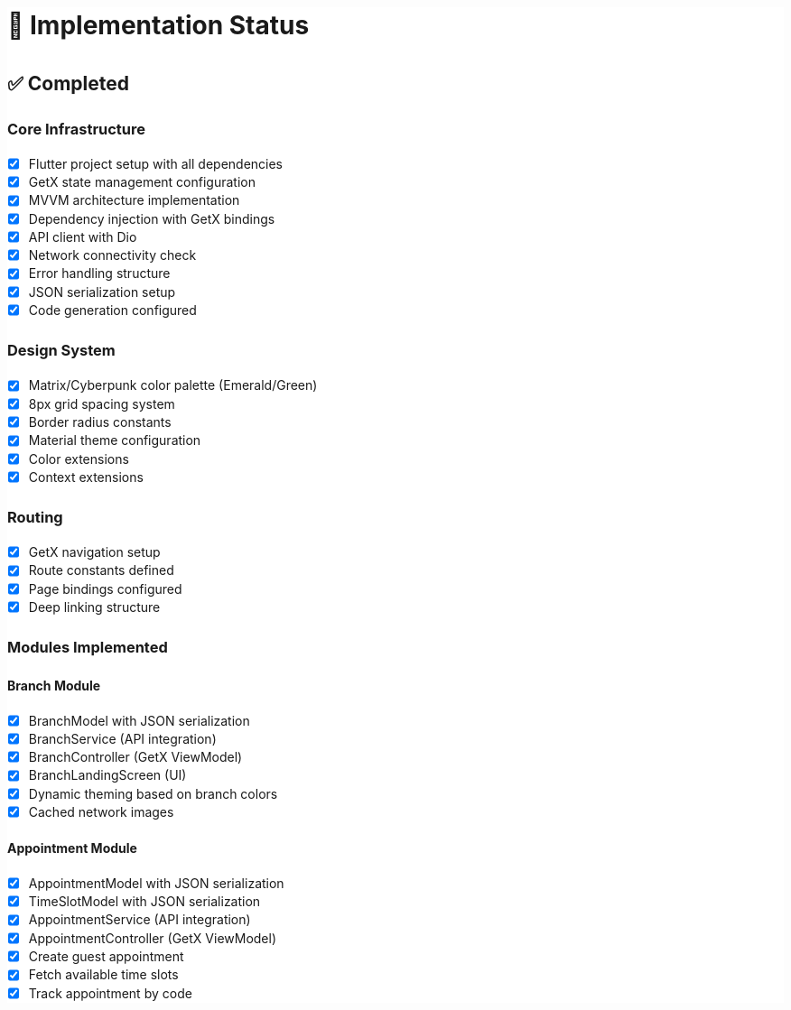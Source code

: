 # 🎯 Implementation Status

## ✅ Completed

### Core Infrastructure
- [x] Flutter project setup with all dependencies
- [x] GetX state management configuration
- [x] MVVM architecture implementation
- [x] Dependency injection with GetX bindings
- [x] API client with Dio
- [x] Network connectivity check
- [x] Error handling structure
- [x] JSON serialization setup
- [x] Code generation configured

### Design System
- [x] Matrix/Cyberpunk color palette (Emerald/Green)
- [x] 8px grid spacing system
- [x] Border radius constants
- [x] Material theme configuration
- [x] Color extensions
- [x] Context extensions

### Routing
- [x] GetX navigation setup
- [x] Route constants defined
- [x] Page bindings configured
- [x] Deep linking structure

### Modules Implemented

#### Branch Module
- [x] BranchModel with JSON serialization
- [x] BranchService (API integration)
- [x] BranchController (GetX ViewModel)
- [x] BranchLandingScreen (UI)
- [x] Dynamic theming based on branch colors
- [x] Cached network images

#### Appointment Module
- [x] AppointmentModel with JSON serialization
- [x] TimeSlotModel with JSON serialization
- [x] AppointmentService (API integration)
- [x] AppointmentController (GetX ViewModel)
- [x] Create guest appointment
- [x] Fetch available time slots
- [x] Track appointment by code

